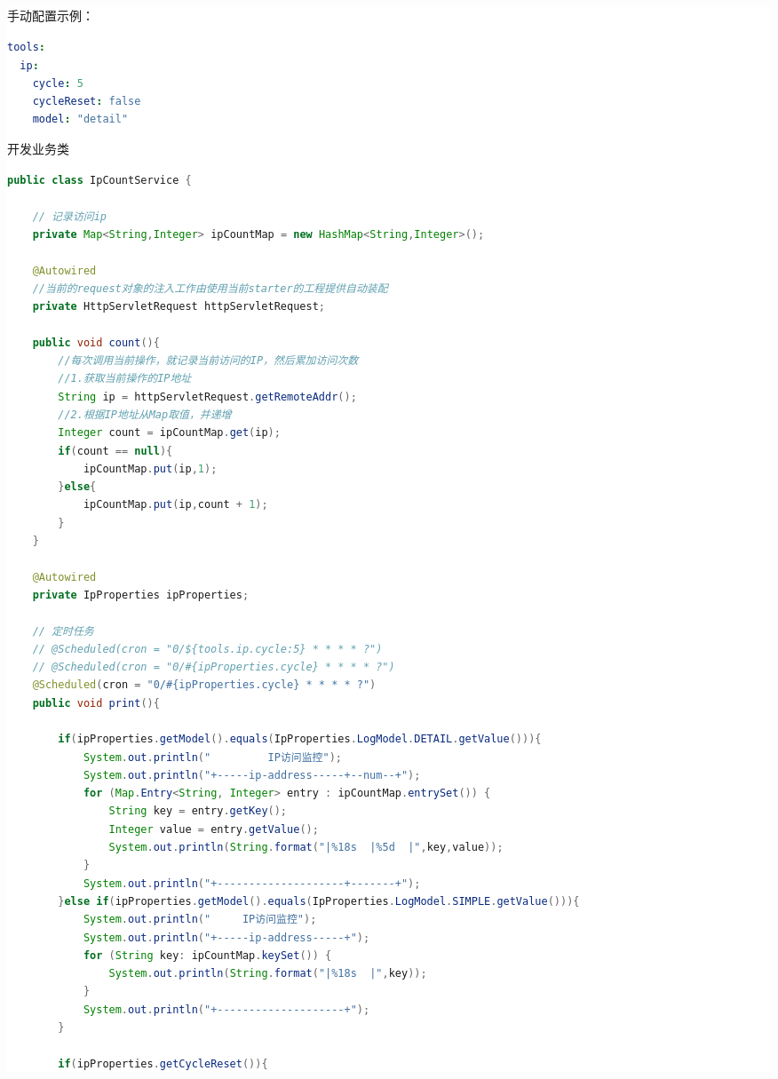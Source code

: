 ```java
```

手动配置示例：

```yml
tools:
  ip:
    cycle: 5
    cycleReset: false
    model: "detail"
```

开发业务类

```java
public class IpCountService {

    // 记录访问ip
    private Map<String,Integer> ipCountMap = new HashMap<String,Integer>();

    @Autowired
    //当前的request对象的注入工作由使用当前starter的工程提供自动装配
    private HttpServletRequest httpServletRequest;

    public void count(){
        //每次调用当前操作，就记录当前访问的IP，然后累加访问次数
        //1.获取当前操作的IP地址
        String ip = httpServletRequest.getRemoteAddr();
        //2.根据IP地址从Map取值，并递增
        Integer count = ipCountMap.get(ip);
        if(count == null){
            ipCountMap.put(ip,1);
        }else{
            ipCountMap.put(ip,count + 1);
        }
    }

    @Autowired
    private IpProperties ipProperties;

    // 定时任务
	// @Scheduled(cron = "0/${tools.ip.cycle:5} * * * * ?")
	// @Scheduled(cron = "0/#{ipProperties.cycle} * * * * ?")
    @Scheduled(cron = "0/#{ipProperties.cycle} * * * * ?")
    public void print(){

        if(ipProperties.getModel().equals(IpProperties.LogModel.DETAIL.getValue())){
            System.out.println("         IP访问监控");
            System.out.println("+-----ip-address-----+--num--+");
            for (Map.Entry<String, Integer> entry : ipCountMap.entrySet()) {
                String key = entry.getKey();
                Integer value = entry.getValue();
                System.out.println(String.format("|%18s  |%5d  |",key,value));
            }
            System.out.println("+--------------------+-------+");
        }else if(ipProperties.getModel().equals(IpProperties.LogModel.SIMPLE.getValue())){
            System.out.println("     IP访问监控");
            System.out.println("+-----ip-address-----+");
            for (String key: ipCountMap.keySet()) {
                System.out.println(String.format("|%18s  |",key));
            }
            System.out.println("+--------------------+");
        }

        if(ipProperties.getCycleReset()){
```